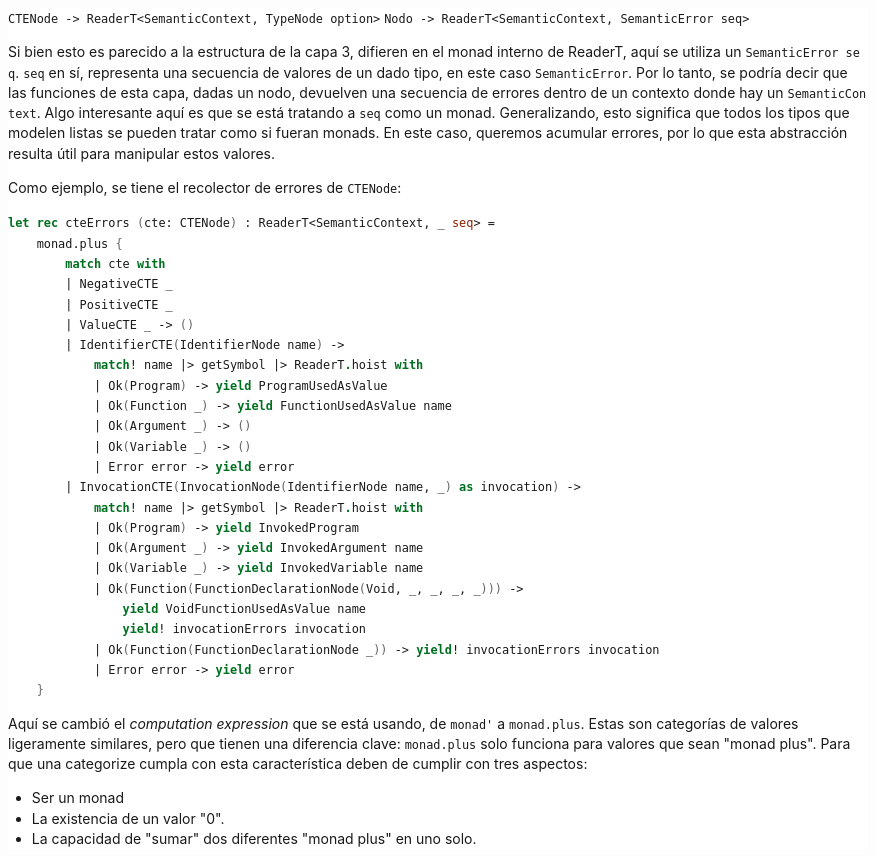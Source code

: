 ```CTENode -> ReaderT<SemanticContext, TypeNode option>```
```Nodo -> ReaderT<SemanticContext, SemanticError seq> ```

Si bien esto es parecido a la estructura de la capa 3, difieren en el monad interno de ReaderT, aquí se utiliza un
`SemanticError seq`. `seq` en sí, representa una secuencia de valores de un dado tipo, en este caso `SemanticError`. Por
lo tanto, se podría decir que las funciones de esta capa, dadas un nodo, devuelven una secuencia de errores dentro
de un contexto donde hay un `SemanticContext`. Algo interesante aquí es que se está tratando a `seq` como un monad.
Generalizando, esto significa que todos los tipos que modelen listas se pueden tratar como si fueran monads. En este
caso, queremos acumular errores, por lo que esta abstracción resulta útil para manipular estos valores.

Como ejemplo, se tiene el recolector de errores de `CTENode`:

```fsharp
let rec cteErrors (cte: CTENode) : ReaderT<SemanticContext, _ seq> =
    monad.plus {
        match cte with
        | NegativeCTE _
        | PositiveCTE _
        | ValueCTE _ -> ()
        | IdentifierCTE(IdentifierNode name) ->
            match! name |> getSymbol |> ReaderT.hoist with
            | Ok(Program) -> yield ProgramUsedAsValue
            | Ok(Function _) -> yield FunctionUsedAsValue name
            | Ok(Argument _) -> ()
            | Ok(Variable _) -> ()
            | Error error -> yield error
        | InvocationCTE(InvocationNode(IdentifierNode name, _) as invocation) ->
            match! name |> getSymbol |> ReaderT.hoist with
            | Ok(Program) -> yield InvokedProgram
            | Ok(Argument _) -> yield InvokedArgument name
            | Ok(Variable _) -> yield InvokedVariable name
            | Ok(Function(FunctionDeclarationNode(Void, _, _, _, _))) ->
                yield VoidFunctionUsedAsValue name
                yield! invocationErrors invocation
            | Ok(Function(FunctionDeclarationNode _)) -> yield! invocationErrors invocation
            | Error error -> yield error
    }
```

Aquí se cambió el _computation expression_ que se está usando, de `monad'` a `monad.plus`. Estas son categorías de
valores ligeramente similares, pero que tienen una diferencia clave: `monad.plus` solo funciona para valores que
sean "monad plus". Para que una categorize cumpla con esta característica deben de cumplir con tres aspectos:

- Ser un monad
- La existencia de un valor "0".
- La capacidad de "sumar" dos diferentes "monad plus" en uno solo.
